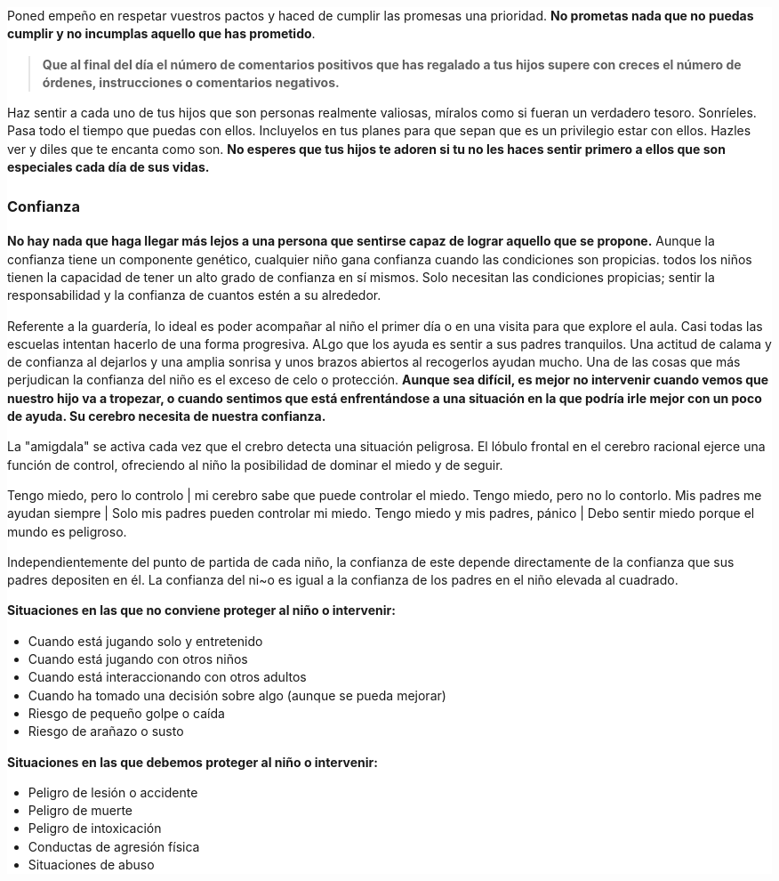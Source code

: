 Poned empeño en respetar vuestros pactos y haced de cumplir las promesas una prioridad. **No prometas nada que no puedas cumplir y no incumplas aquello que has prometido**.

> **Que al final del día el número de comentarios positivos que has regalado a tus hijos supere con creces el número de órdenes, instrucciones o comentarios negativos.**

Haz sentir a cada uno de tus hijos que son personas realmente valiosas, míralos como si fueran un verdadero tesoro. Sonríeles. Pasa todo el tiempo que puedas con ellos. Incluyelos en tus planes para que sepan que es un privilegio estar con ellos. Hazles ver y diles que te encanta como son. **No esperes que tus hijos te adoren si tu no les haces sentir primero a ellos que son especiales cada día de sus vidas.**

### Confianza

**No hay nada que haga llegar más lejos a una persona que sentirse capaz de lograr aquello que se propone.** Aunque la confianza tiene un componente genético, cualquier niño gana confianza cuando las condiciones son propicias. todos los niños tienen la capacidad de tener un alto grado de confianza en sí mismos. Solo necesitan las condiciones propicias; sentir la responsabilidad y la confianza de cuantos estén a su alrededor.

Referente a la guardería, lo ideal es poder acompañar al niño el primer día o en una visita para que explore el aula. Casi todas las escuelas intentan hacerlo de una forma progresiva. ALgo que los ayuda es sentir a sus padres tranquilos. Una actitud de calama y de confianza al dejarlos y una amplia sonrisa y unos brazos abiertos al recogerlos ayudan mucho. Una de las cosas que más perjudican la confianza del niño es el exceso de celo o protección. **Aunque sea difícil, es mejor no intervenir cuando vemos que nuestro hijo va a tropezar, o cuando sentimos que está enfrentándose a una situación en la que podría irle mejor con un poco de ayuda. Su cerebro necesita de nuestra confianza.**

La "amigdala" se activa cada vez que el crebro detecta una situación peligrosa. El lóbulo frontal en el cerebro racional ejerce una función de control, ofreciendo al niño la posibilidad de dominar el miedo y de seguir.

Tengo miedo, pero lo controlo                                  | mi cerebro sabe que puede controlar el miedo.
Tengo miedo, pero no lo contorlo. Mis padres me ayudan siempre | Solo mis padres pueden controlar mi miedo.
Tengo miedo y mis padres, pánico                               | Debo sentir miedo porque el mundo es peligroso.


Independientemente del punto de partida de cada niño, la confianza de este depende directamente de la confianza que sus padres depositen en él. La confianza del ni~o es igual a la confianza de los padres en el niño elevada al cuadrado.


**Situaciones en las que no conviene proteger al niño o intervenir:**
* Cuando está jugando solo y entretenido
* Cuando está jugando con otros niños
* Cuando está interaccionando con otros adultos
* Cuando ha tomado una decisión sobre algo (aunque se pueda mejorar)
* Riesgo de pequeño golpe o caída
* Riesgo de arañazo o susto

**Situaciones en las que debemos proteger al niño o intervenir:**
* Peligro de lesión o accidente
* Peligro de muerte
* Peligro de intoxicación
* Conductas de agresión física
* Situaciones de abuso
